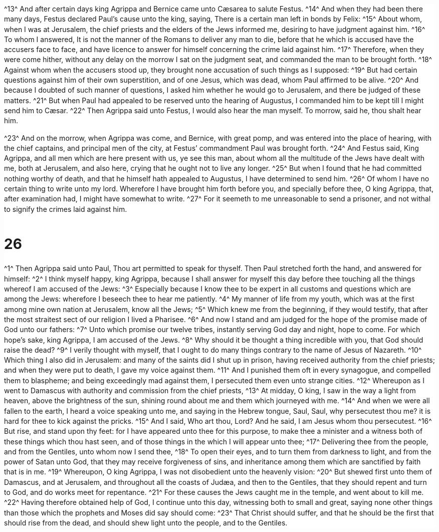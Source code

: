 ^13^ And after certain days king Agrippa and Bernice came unto Cæsarea to salute Festus. ^14^ And when they had been there many days, Festus declared Paul’s cause unto the king, saying, There is a certain man left in bonds by Felix: ^15^ About whom, when I was at Jerusalem, the chief priests and the elders of the Jews informed me, desiring to have judgment against him. ^16^ To whom I answered, It is not the manner of the Romans to deliver any man to die, before that he which is accused have the accusers face to face, and have licence to answer for himself concerning the crime laid against him. ^17^ Therefore, when they were come hither, without any delay on the morrow I sat on the judgment seat, and commanded the man to be brought forth. ^18^ Against whom when the accusers stood up, they brought none accusation of such things as I supposed: ^19^ But had certain questions against him of their own superstition, and of one Jesus, which was dead, whom Paul affirmed to be alive. ^20^ And because I doubted of such manner of questions, I asked him whether he would go to Jerusalem, and there be judged of these matters. ^21^ But when Paul had appealed to be reserved unto the hearing of Augustus, I commanded him to be kept till I might send him to Cæsar. ^22^ Then Agrippa said unto Festus, I would also hear the man myself. To morrow, said he, thou shalt hear him. 

^23^ And on the morrow, when Agrippa was come, and Bernice, with great pomp, and was entered into the place of hearing, with the chief captains, and principal men of the city, at Festus’ commandment Paul was brought forth. ^24^ And Festus said, King Agrippa, and all men which are here present with us, ye see this man, about whom all the multitude of the Jews have dealt with me, both at Jerusalem, and also here, crying that he ought not to live any longer. ^25^ But when I found that he had committed nothing worthy of death, and that he himself hath appealed to Augustus, I have determined to send him. ^26^ Of whom I have no certain thing to write unto my lord. Wherefore I have brought him forth before you, and specially before thee, O king Agrippa, that, after examination had, I might have somewhat to write. ^27^ For it seemeth to me unreasonable to send a prisoner, and not withal to signify the crimes laid against him. 

# 26 
^1^ Then Agrippa said unto Paul, Thou art permitted to speak for thyself. Then Paul stretched forth the hand, and answered for himself: ^2^ I think myself happy, king Agrippa, because I shall answer for myself this day before thee touching all the things whereof I am accused of the Jews: ^3^ Especially because I know thee to be expert in all customs and questions which are among the Jews: wherefore I beseech thee to hear me patiently. ^4^ My manner of life from my youth, which was at the first among mine own nation at Jerusalem, know all the Jews; ^5^ Which knew me from the beginning, if they would testify, that after the most straitest sect of our religion I lived a Pharisee. ^6^ And now I stand and am judged for the hope of the promise made of God unto our fathers: ^7^ Unto which promise our twelve tribes, instantly serving God day and night, hope to come. For which hope’s sake, king Agrippa, I am accused of the Jews. ^8^ Why should it be thought a thing incredible with you, that God should raise the dead? ^9^ I verily thought with myself, that I ought to do many things contrary to the name of Jesus of Nazareth. ^10^ Which thing I also did in Jerusalem: and many of the saints did I shut up in prison, having received authority from the chief priests; and when they were put to death, I gave my voice against them. ^11^ And I punished them oft in every synagogue, and compelled them to blaspheme; and being exceedingly mad against them, I persecuted them even unto strange cities. ^12^ Whereupon as I went to Damascus with authority and commission from the chief priests, ^13^ At midday, O king, I saw in the way a light from heaven, above the brightness of the sun, shining round about me and them which journeyed with me. ^14^ And when we were all fallen to the earth, I heard a voice speaking unto me, and saying in the Hebrew tongue, Saul, Saul, why persecutest thou me? it is hard for thee to kick against the pricks. ^15^ And I said, Who art thou, Lord? And he said, I am Jesus whom thou persecutest. ^16^ But rise, and stand upon thy feet: for I have appeared unto thee for this purpose, to make thee a minister and a witness both of these things which thou hast seen, and of those things in the which I will appear unto thee; ^17^ Delivering thee from the people, and from the Gentiles, unto whom now I send thee, ^18^ To open their eyes, and to turn them from darkness to light, and from the power of Satan unto God, that they may receive forgiveness of sins, and inheritance among them which are sanctified by faith that is in me. ^19^ Whereupon, O king Agrippa, I was not disobedient unto the heavenly vision: ^20^ But shewed first unto them of Damascus, and at Jerusalem, and throughout all the coasts of Judæa, and then to the Gentiles, that they should repent and turn to God, and do works meet for repentance. ^21^ For these causes the Jews caught me in the temple, and went about to kill me. ^22^ Having therefore obtained help of God, I continue unto this day, witnessing both to small and great, saying none other things than those which the prophets and Moses did say should come: ^23^ That Christ should suffer, and that he should be the first that should rise from the dead, and should shew light unto the people, and to the Gentiles. 

